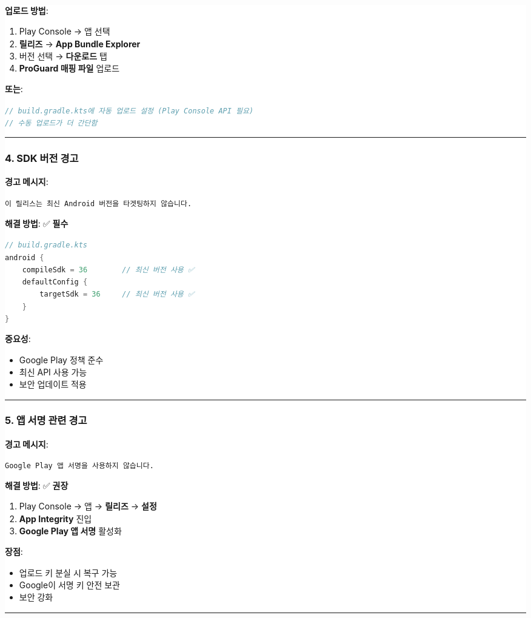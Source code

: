 **업로드 방법**:
1. Play Console → 앱 선택
2. **릴리즈** → **App Bundle Explorer**
3. 버전 선택 → **다운로드** 탭
4. **ProGuard 매핑 파일** 업로드

**또는**:
```kotlin
// build.gradle.kts에 자동 업로드 설정 (Play Console API 필요)
// 수동 업로드가 더 간단함
```

---

### 4. SDK 버전 경고

**경고 메시지**:
```
이 릴리스는 최신 Android 버전을 타겟팅하지 않습니다.
```

**해결 방법**: ✅ **필수**

```kotlin
// build.gradle.kts
android {
    compileSdk = 36        // 최신 버전 사용 ✅
    defaultConfig {
        targetSdk = 36     // 최신 버전 사용 ✅
    }
}
```

**중요성**: 
- Google Play 정책 준수
- 최신 API 사용 가능
- 보안 업데이트 적용

---

### 5. 앱 서명 관련 경고

**경고 메시지**:
```
Google Play 앱 서명을 사용하지 않습니다.
```

**해결 방법**: ✅ **권장**

1. Play Console → 앱 → **릴리즈** → **설정**
2. **App Integrity** 진입
3. **Google Play 앱 서명** 활성화

**장점**:
- 업로드 키 분실 시 복구 가능
- Google이 서명 키 안전 보관
- 보안 강화

---